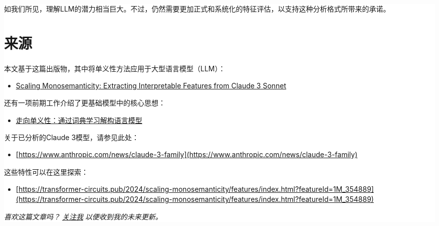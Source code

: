 如我们所见，理解LLM的潜力相当巨大。不过，仍然需要更加正式和系统化的特征评估，以支持这种分析格式所带来的承诺。

# 来源

本文基于这篇出版物，其中将单义性方法应用于大型语言模型（LLM）：

+   [Scaling Monosemanticity: Extracting Interpretable Features from Claude 3 Sonnet](https://transformer-circuits.pub/2024/scaling-monosemanticity/index.html)

还有一项前期工作介绍了更基础模型中的核心思想：

+   [走向单义性：通过词典学习解构语言模型](https://transformer-circuits.pub/2023/monosemantic-features/index.html)

关于已分析的Claude 3模型，请参见此处：

+   [https://www.anthropic.com/news/claude-3-family](https://www.anthropic.com/news/claude-3-family)

这些特性可以在这里探索：

+   [https://transformer-circuits.pub/2024/scaling-monosemanticity/features/index.html?featureId=1M_354889](https://transformer-circuits.pub/2024/scaling-monosemanticity/features/index.html?featureId=1M_354889)

*喜欢这篇文章吗？* [*关注我*](/@doriandrost) *以便收到我的未来更新。*
